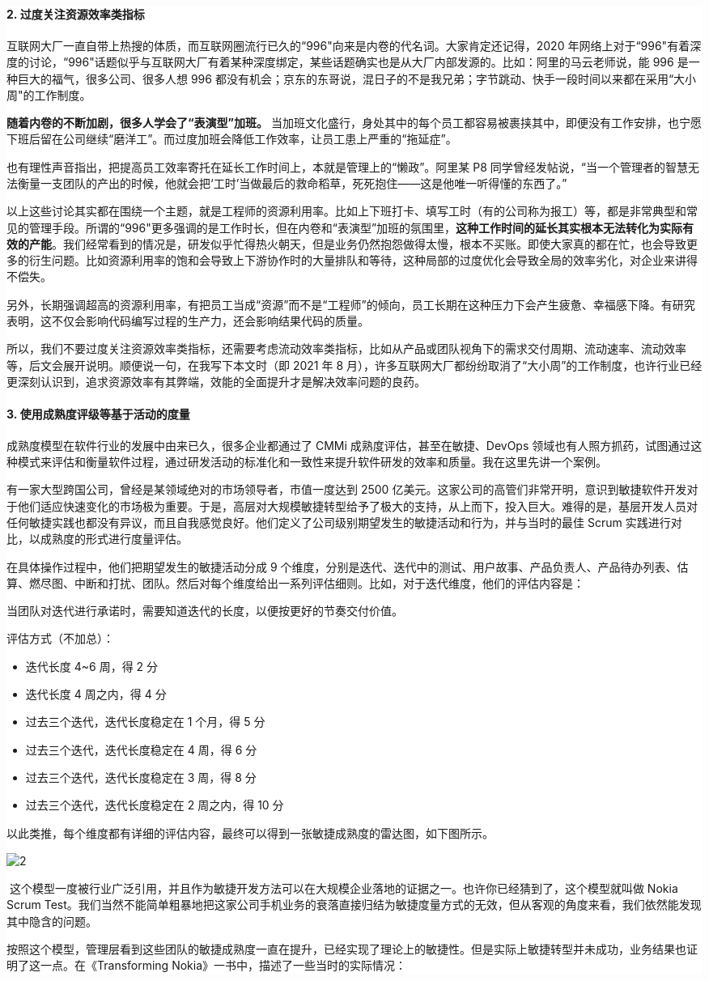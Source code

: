 #### 2. 过度关注资源效率类指标

互联网大厂一直自带上热搜的体质，而互联网圈流行已久的“996"向来是内卷的代名词。大家肯定还记得，2020 年网络上对于“996"有着深度的讨论，“996"话题似乎与互联网大厂有着某种深度绑定，某些话题确实也是从大厂内部发源的。比如：阿里的马云老师说，能 996 是一种巨大的福气，很多公司、很多人想 996 都没有机会；京东的东哥说，混日子的不是我兄弟；字节跳动、快手一段时间以来都在采用“大小周"的工作制度。

**随着内卷的不断加剧，很多人学会了“表演型”加班。** 当加班文化盛行，身处其中的每个员工都容易被裹挟其中，即便没有工作安排，也宁愿下班后留在公司继续“磨洋工”。而过度加班会降低工作效率，让员工患上严重的“拖延症”。

也有理性声音指出，把提高员工效率寄托在延长工作时间上，本就是管理上的“懒政”。阿里某 P8 同学曾经发帖说，“当一个管理者的智慧无法衡量一支团队的产出的时候，他就会把‘工时’当做最后的救命稻草，死死抱住——这是他唯一听得懂的东西了。”

以上这些讨论其实都在围绕一个主题，就是工程师的资源利用率。比如上下班打卡、填写工时（有的公司称为报工）等，都是非常典型和常见的管理手段。所谓的“996"更多强调的是工作时长，但在内卷和“表演型”加班的氛围里，**这种工作时间的延长其实根本无法转化为实际有效的产能**。我们经常看到的情况是，研发似乎忙得热火朝天，但是业务仍然抱怨做得太慢，根本不买账。即使大家真的都在忙，也会导致更多的衍生问题。比如资源利用率的饱和会导致上下游协作时的大量排队和等待，这种局部的过度优化会导致全局的效率劣化，对企业来讲得不偿失。

另外，长期强调超高的资源利用率，有把员工当成“资源”而不是“工程师”的倾向，员工长期在这种压力下会产生疲惫、幸福感下降。有研究表明，这不仅会影响代码编写过程的生产力，还会影响结果代码的质量。

所以，我们不要过度关注资源效率类指标，还需要考虑流动效率类指标，比如从产品或团队视角下的需求交付周期、流动速率、流动效率等，后文会展开说明。顺便说一句，在我写下本文时（即 2021 年 8 月），许多互联网大厂都纷纷取消了“大小周”的工作制度，也许行业已经更深刻认识到，追求资源效率有其弊端，效能的全面提升才是解决效率问题的良药。

#### 3. 使用成熟度评级等基于活动的度量

成熟度模型在软件行业的发展中由来已久，很多企业都通过了 CMMi 成熟度评估，甚至在敏捷、DevOps 领域也有人照方抓药，试图通过这种模式来评估和衡量软件过程，通过研发活动的标准化和一致性来提升软件研发的效率和质量。我在这里先讲一个案例。

有一家大型跨国公司，曾经是某领域绝对的市场领导者，市值一度达到 2500 亿美元。这家公司的高管们非常开明，意识到敏捷软件开发对于他们适应快速变化的市场极为重要。于是，高层对大规模敏捷转型给予了极大的支持，从上而下，投入巨大。难得的是，基层开发人员对任何敏捷实践也都没有异议，而且自我感觉良好。他们定义了公司级别期望发生的敏捷活动和行为，并与当时的最佳 Scrum 实践进行对比，以成熟度的形式进行度量评估。

在具体操作过程中，他们把期望发生的敏捷活动分成 9 个维度，分别是迭代、迭代中的测试、用户故事、产品负责人、产品待办列表、估算、燃尽图、中断和打扰、团队。然后对每个维度给出一系列评估细则。比如，对于迭代维度，他们的评估内容是：

当团队对迭代进行承诺时，需要知道迭代的长度，以便按更好的节奏交付价值。

评估方式（不加总）：

* 迭代长度 4\~6 周，得 2 分

* 迭代长度 4 周之内，得 4 分

* 过去三个迭代，迭代长度稳定在 1 个月，得 5 分

* 过去三个迭代，迭代长度稳定在 4 周，得 6 分

* 过去三个迭代，迭代长度稳定在 3 周，得 8 分

* 过去三个迭代，迭代长度稳定在 2 周之内，得 10 分

以此类推，每个维度都有详细的评估内容，最终可以得到一张敏捷成熟度的雷达图，如下图所示。

![2](https://gitee.com/zhanqingqidev/pic/raw/master/blog/pics/研发效能度量/难点和反模式/202203260102.png)

  

 这个模型一度被行业广泛引用，并且作为敏捷开发方法可以在大规模企业落地的证据之一。也许你已经猜到了，这个模型就叫做 Nokia Scrum Test。我们当然不能简单粗暴地把这家公司手机业务的衰落直接归结为敏捷度量方式的无效，但从客观的角度来看，我们依然能发现其中隐含的问题。

按照这个模型，管理层看到这些团队的敏捷成熟度一直在提升，已经实现了理论上的敏捷性。但是实际上敏捷转型并未成功，业务结果也证明了这一点。在《Transforming Nokia》一书中，描述了一些当时的实际情况：
